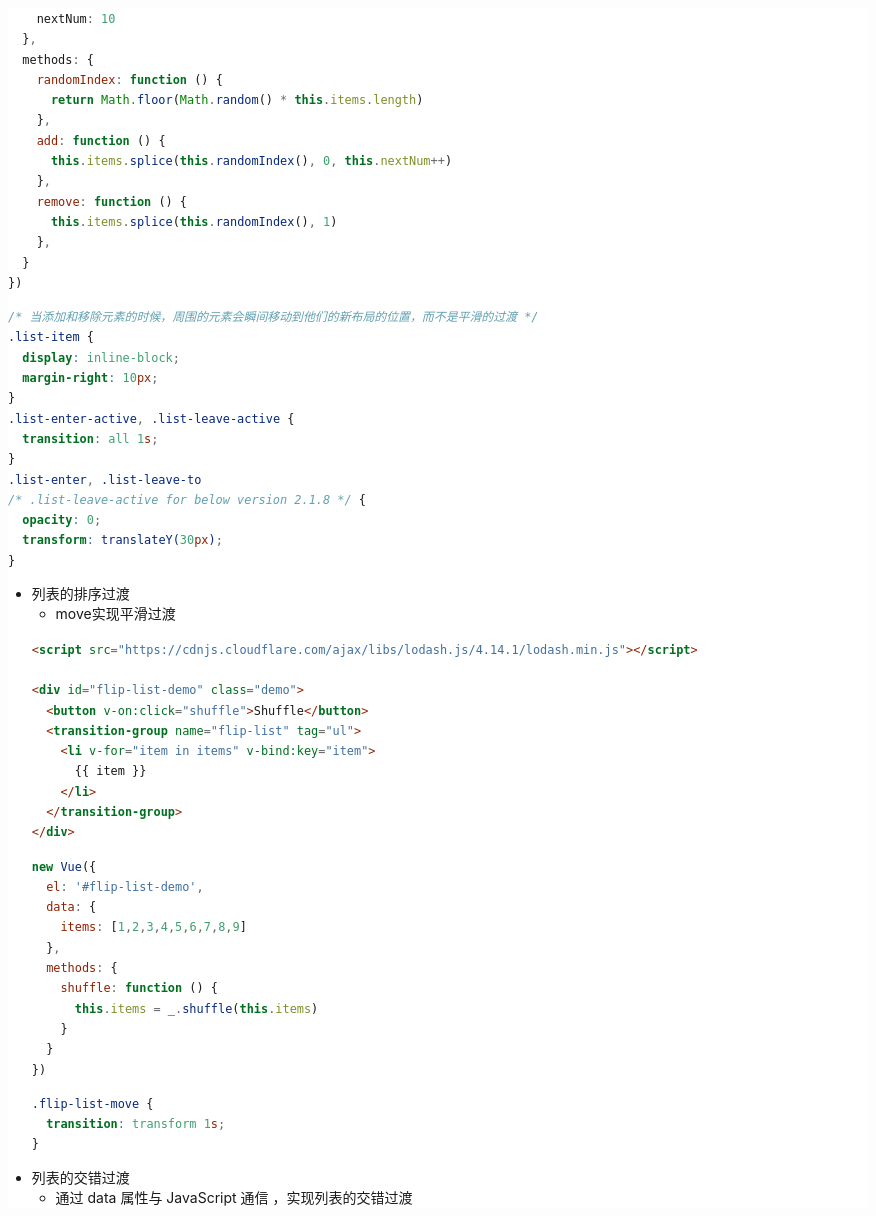 ```js
    nextNum: 10
  },
  methods: {
    randomIndex: function () {
      return Math.floor(Math.random() * this.items.length)
    },
    add: function () {
      this.items.splice(this.randomIndex(), 0, this.nextNum++)
    },
    remove: function () {
      this.items.splice(this.randomIndex(), 1)
    },
  }
})
```
```css
/* 当添加和移除元素的时候，周围的元素会瞬间移动到他们的新布局的位置，而不是平滑的过渡 */
.list-item {
  display: inline-block;
  margin-right: 10px;
}
.list-enter-active, .list-leave-active {
  transition: all 1s;
}
.list-enter, .list-leave-to
/* .list-leave-active for below version 2.1.8 */ {
  opacity: 0;
  transform: translateY(30px);
}
```

- 列表的排序过渡
  - move实现平滑过渡
  ```html
  <script src="https://cdnjs.cloudflare.com/ajax/libs/lodash.js/4.14.1/lodash.min.js"></script>

  <div id="flip-list-demo" class="demo">
    <button v-on:click="shuffle">Shuffle</button>
    <transition-group name="flip-list" tag="ul">
      <li v-for="item in items" v-bind:key="item">
        {{ item }}
      </li>
    </transition-group>
  </div>
  ```
  ```js
  new Vue({
    el: '#flip-list-demo',
    data: {
      items: [1,2,3,4,5,6,7,8,9]
    },
    methods: {
      shuffle: function () {
        this.items = _.shuffle(this.items)
      }
    }
  })
  ```
  ```css
  .flip-list-move {
    transition: transform 1s;
  }
  ```
- 列表的交错过渡
  - 通过 data 属性与 JavaScript 通信 ，实现列表的交错过渡
